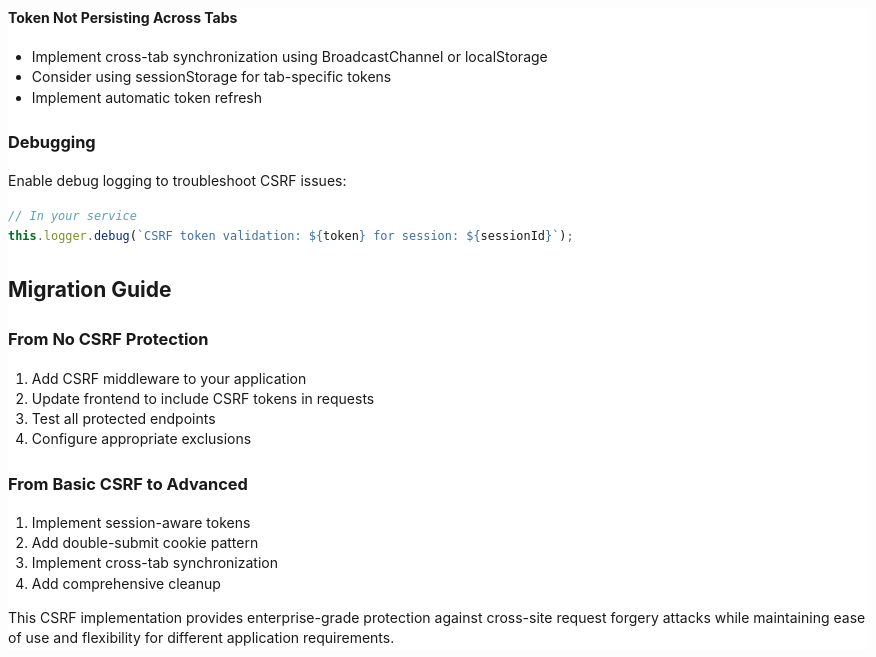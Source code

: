 #### Token Not Persisting Across Tabs
- Implement cross-tab synchronization using BroadcastChannel or localStorage
- Consider using sessionStorage for tab-specific tokens
- Implement automatic token refresh

### Debugging
Enable debug logging to troubleshoot CSRF issues:

```typescript
// In your service
this.logger.debug(`CSRF token validation: ${token} for session: ${sessionId}`);
```

## Migration Guide

### From No CSRF Protection
1. Add CSRF middleware to your application
2. Update frontend to include CSRF tokens in requests
3. Test all protected endpoints
4. Configure appropriate exclusions

### From Basic CSRF to Advanced
1. Implement session-aware tokens
2. Add double-submit cookie pattern
3. Implement cross-tab synchronization
4. Add comprehensive cleanup

This CSRF implementation provides enterprise-grade protection against cross-site request forgery attacks while maintaining ease of use and flexibility for different application requirements.
